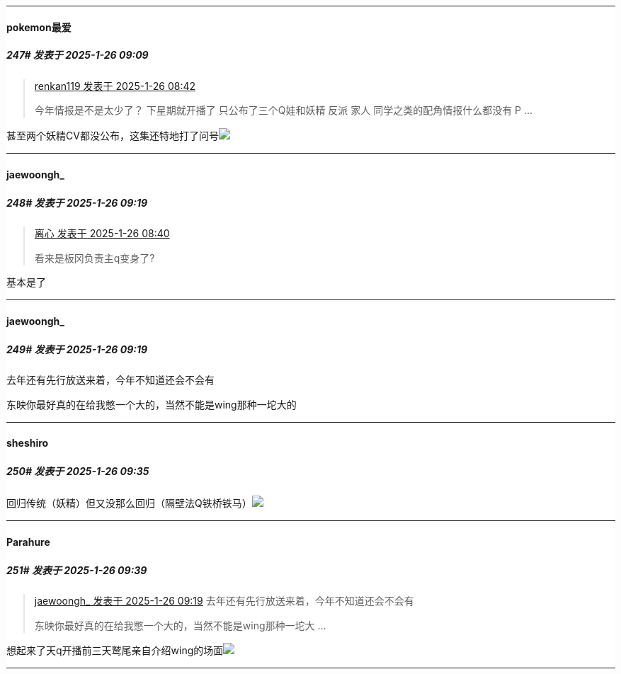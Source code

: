 *****

####  pokemon最爱  
##### 247#       发表于 2025-1-26 09:09

<blockquote><a href="httphttps://bbs.saraba1st.com/2b/forum.php?mod=redirect&amp;goto=findpost&amp;pid=67279123&amp;ptid=2208663" target="_blank">renkan119 发表于 2025-1-26 08:42</a>

今年情报是不是太少了？ 下星期就开播了 只公布了三个Q娃和妖精 反派 家人 同学之类的配角情报什么都没有 P ...</blockquote>
甚至两个妖精CV都没公布，这集还特地打了问号<img src="https://static.saraba1st.com/image/smiley/face2017/067.png" referrerpolicy="no-referrer">


*****

####  jaewoongh_  
##### 248#       发表于 2025-1-26 09:19

<blockquote><a href="httphttps://bbs.saraba1st.com/2b/forum.php?mod=redirect&amp;goto=findpost&amp;pid=67279112&amp;ptid=2208663" target="_blank">离心 发表于 2025-1-26 08:40</a>

看来是板冈负责主q变身了?</blockquote>
基本是了

*****

####  jaewoongh_  
##### 249#       发表于 2025-1-26 09:19

去年还有先行放送来着，今年不知道还会不会有

东映你最好真的在给我憋一个大的，当然不能是wing那种一坨大的


*****

####  sheshiro  
##### 250#       发表于 2025-1-26 09:35

回归传统（妖精）但又没那么回归（隔壁法Q铁桥铁马）<img src="https://static.saraba1st.com/image/smiley/face2017/066.png" referrerpolicy="no-referrer">

*****

####  Parahure  
##### 251#       发表于 2025-1-26 09:39

<blockquote><a href="httphttps://bbs.saraba1st.com/2b/forum.php?mod=redirect&amp;goto=findpost&amp;pid=67279321&amp;ptid=2208663" target="_blank">jaewoongh_ 发表于 2025-1-26 09:19</a>
去年还有先行放送来着，今年不知道还会不会有

东映你最好真的在给我憋一个大的，当然不能是wing那种一坨大 ...</blockquote>
想起来了天q开播前三天鹫尾亲自介绍wing的场面<img src="https://static.saraba1st.com/image/smiley/face2017/217.gif" referrerpolicy="no-referrer">


*****
